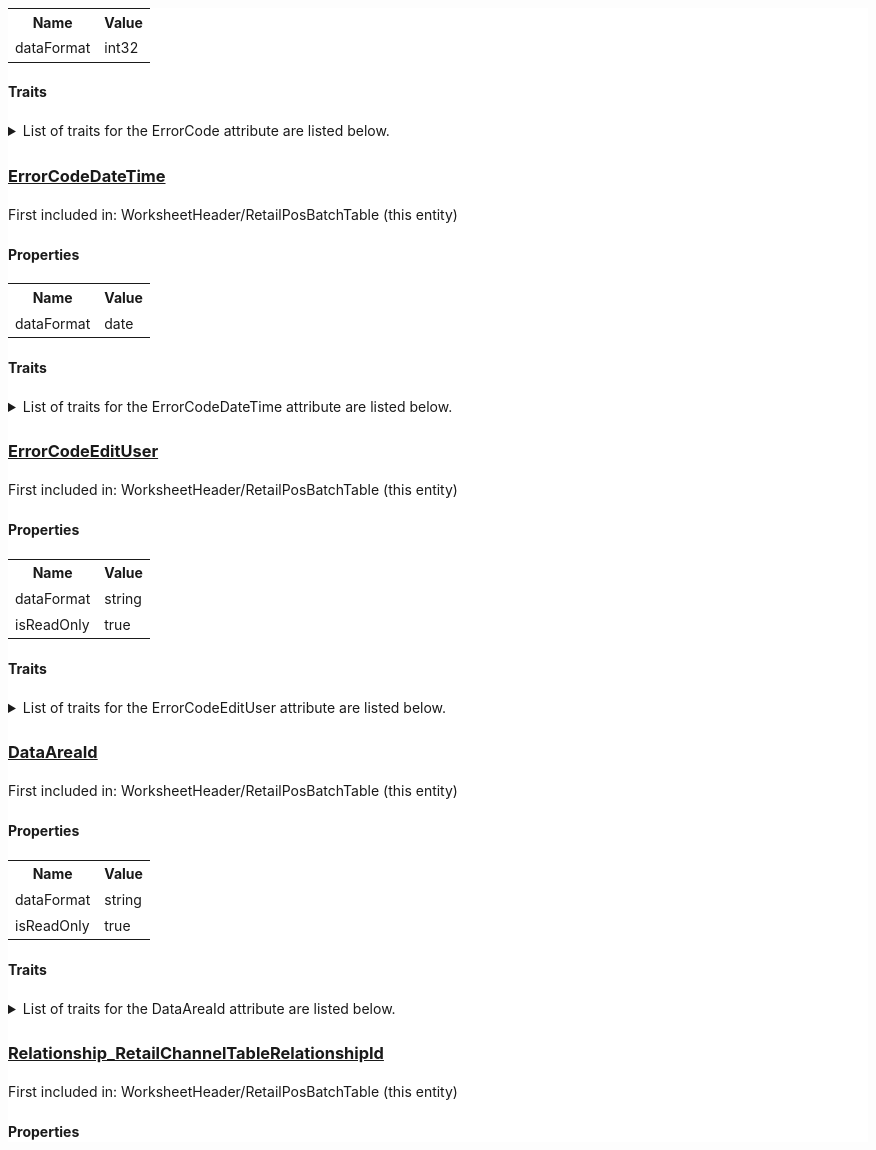 <table><tr><th>Name</th><th>Value</th></tr><tr><td>dataFormat</td><td>int32</td></tr></table>

#### Traits

<details><summary>List of traits for the ErrorCode attribute are listed below.</summary></details>

### <a href=#ErrorCodeDateTime name="ErrorCodeDateTime">ErrorCodeDateTime</a>

First included in: WorksheetHeader/RetailPosBatchTable (this entity)  

#### Properties

<table><tr><th>Name</th><th>Value</th></tr><tr><td>dataFormat</td><td>date</td></tr></table>

#### Traits

<details><summary>List of traits for the ErrorCodeDateTime attribute are listed below.</summary></details>

### <a href=#ErrorCodeEditUser name="ErrorCodeEditUser">ErrorCodeEditUser</a>

First included in: WorksheetHeader/RetailPosBatchTable (this entity)  

#### Properties

<table><tr><th>Name</th><th>Value</th></tr><tr><td>dataFormat</td><td>string</td></tr><tr><td>isReadOnly</td><td>true</td></tr></table>

#### Traits

<details><summary>List of traits for the ErrorCodeEditUser attribute are listed below.</summary></details>

### <a href=#DataAreaId name="DataAreaId">DataAreaId</a>

First included in: WorksheetHeader/RetailPosBatchTable (this entity)  

#### Properties

<table><tr><th>Name</th><th>Value</th></tr><tr><td>dataFormat</td><td>string</td></tr><tr><td>isReadOnly</td><td>true</td></tr></table>

#### Traits

<details><summary>List of traits for the DataAreaId attribute are listed below.</summary></details>

### <a href=#Relationship_RetailChannelTableRelationshipId name="Relationship_RetailChannelTableRelationshipId">Relationship_RetailChannelTableRelationshipId</a>

First included in: WorksheetHeader/RetailPosBatchTable (this entity)  

#### Properties
